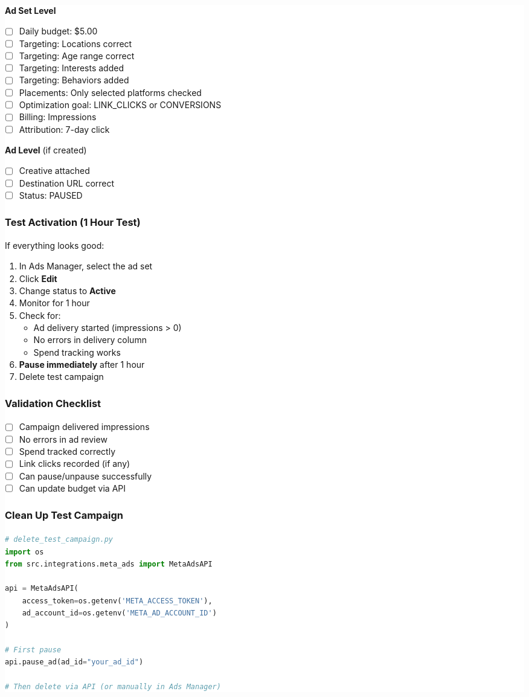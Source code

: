 **Ad Set Level**
- [ ] Daily budget: $5.00
- [ ] Targeting: Locations correct
- [ ] Targeting: Age range correct
- [ ] Targeting: Interests added
- [ ] Targeting: Behaviors added
- [ ] Placements: Only selected platforms checked
- [ ] Optimization goal: LINK_CLICKS or CONVERSIONS
- [ ] Billing: Impressions
- [ ] Attribution: 7-day click

**Ad Level** (if created)
- [ ] Creative attached
- [ ] Destination URL correct
- [ ] Status: PAUSED

### Test Activation (1 Hour Test)

If everything looks good:

1. In Ads Manager, select the ad set
2. Click **Edit**
3. Change status to **Active**
4. Monitor for 1 hour
5. Check for:
   - Ad delivery started (impressions > 0)
   - No errors in delivery column
   - Spend tracking works
6. **Pause immediately** after 1 hour
7. Delete test campaign

### Validation Checklist

- [ ] Campaign delivered impressions
- [ ] No errors in ad review
- [ ] Spend tracked correctly
- [ ] Link clicks recorded (if any)
- [ ] Can pause/unpause successfully
- [ ] Can update budget via API

### Clean Up Test Campaign

```python
# delete_test_campaign.py
import os
from src.integrations.meta_ads import MetaAdsAPI

api = MetaAdsAPI(
    access_token=os.getenv('META_ACCESS_TOKEN'),
    ad_account_id=os.getenv('META_AD_ACCOUNT_ID')
)

# First pause
api.pause_ad(ad_id="your_ad_id")

# Then delete via API (or manually in Ads Manager)
```
